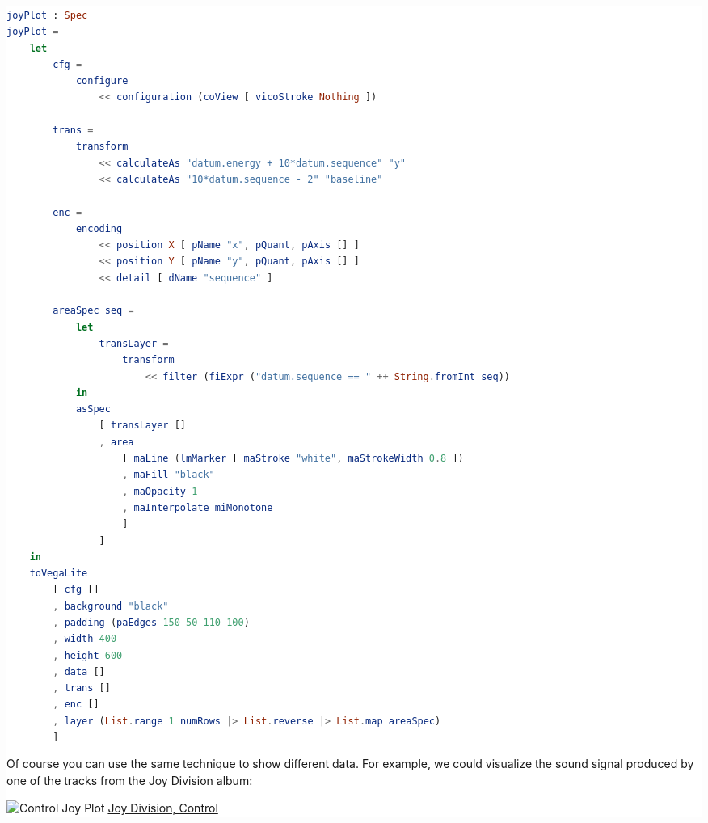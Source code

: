 ```elm {l v}
joyPlot : Spec
joyPlot =
    let
        cfg =
            configure
                << configuration (coView [ vicoStroke Nothing ])

        trans =
            transform
                << calculateAs "datum.energy + 10*datum.sequence" "y"
                << calculateAs "10*datum.sequence - 2" "baseline"

        enc =
            encoding
                << position X [ pName "x", pQuant, pAxis [] ]
                << position Y [ pName "y", pQuant, pAxis [] ]
                << detail [ dName "sequence" ]

        areaSpec seq =
            let
                transLayer =
                    transform
                        << filter (fiExpr ("datum.sequence == " ++ String.fromInt seq))
            in
            asSpec
                [ transLayer []
                , area
                    [ maLine (lmMarker [ maStroke "white", maStrokeWidth 0.8 ])
                    , maFill "black"
                    , maOpacity 1
                    , maInterpolate miMonotone
                    ]
                ]
    in
    toVegaLite
        [ cfg []
        , background "black"
        , padding (paEdges 150 50 110 100)
        , width 400
        , height 600
        , data []
        , trans []
        , enc []
        , layer (List.range 1 numRows |> List.reverse |> List.map areaSpec)
        ]
```

Of course you can use the same technique to show different data. For example, we could visualize the sound signal produced by one of the tracks from the Joy Division album:

![Control Joy Plot](https://staff.city.ac.uk/~jwo/datavis2023/session07/images/unknownPleasures2.png)
[Joy Division, Control](https://player.vimeo.com/video/120090681)
